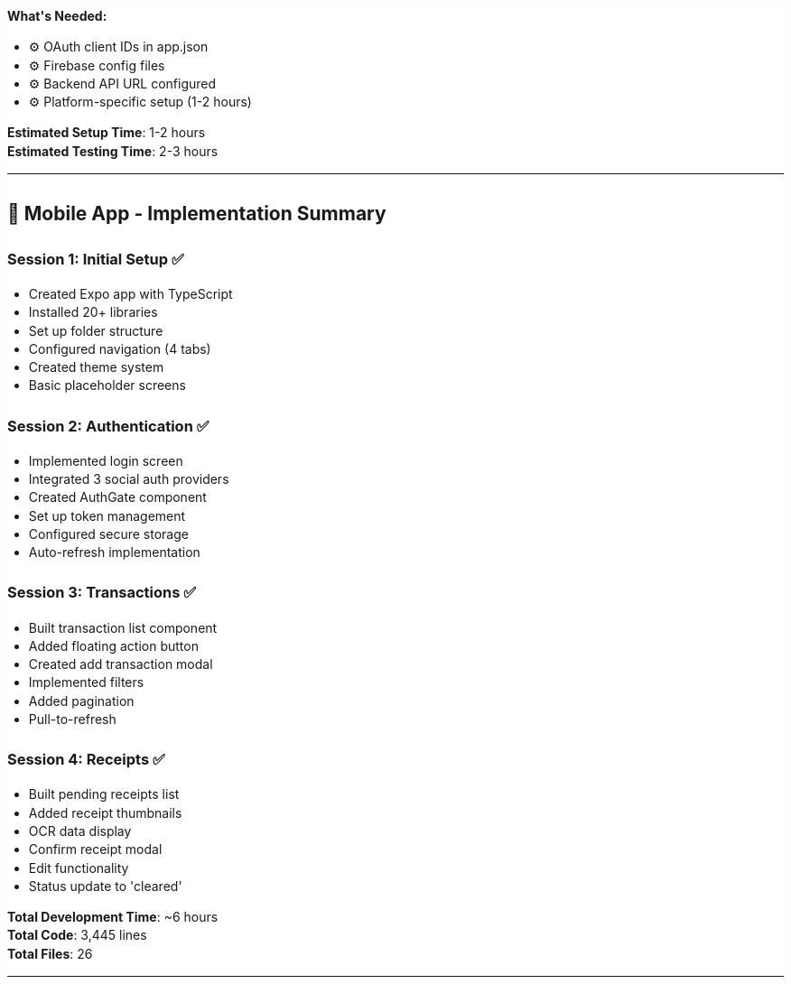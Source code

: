 **What's Needed:**
- ⚙️ OAuth client IDs in app.json
- ⚙️ Firebase config files
- ⚙️ Backend API URL configured
- ⚙️ Platform-specific setup (1-2 hours)

**Estimated Setup Time**: 1-2 hours  
**Estimated Testing Time**: 2-3 hours

---

## 📱 **Mobile App - Implementation Summary**

### **Session 1: Initial Setup** ✅
- Created Expo app with TypeScript
- Installed 20+ libraries
- Set up folder structure
- Configured navigation (4 tabs)
- Created theme system
- Basic placeholder screens

### **Session 2: Authentication** ✅
- Implemented login screen
- Integrated 3 social auth providers
- Created AuthGate component
- Set up token management
- Configured secure storage
- Auto-refresh implementation

### **Session 3: Transactions** ✅
- Built transaction list component
- Added floating action button
- Created add transaction modal
- Implemented filters
- Added pagination
- Pull-to-refresh

### **Session 4: Receipts** ✅
- Built pending receipts list
- Added receipt thumbnails
- OCR data display
- Confirm receipt modal
- Edit functionality
- Status update to 'cleared'

**Total Development Time**: ~6 hours  
**Total Code**: 3,445 lines  
**Total Files**: 26

---
